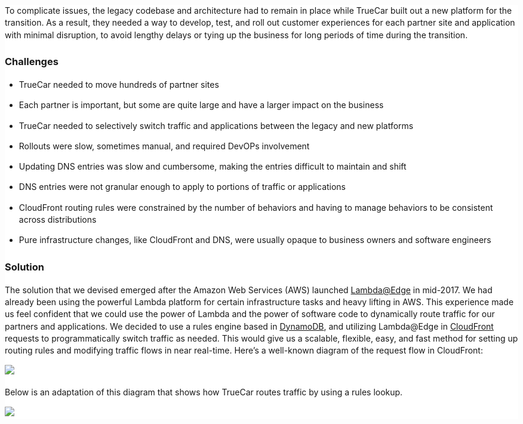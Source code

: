 To complicate issues, the legacy codebase and architecture had to remain in place while TrueCar built out a new platform for the transition. As a result, they needed a way to develop, test, and roll out customer experiences for each partner site and application with minimal disruption, to avoid lengthy delays or tying up the business for long periods of time during the transition.


### Challenges





 	
  * TrueCar needed to move hundreds of partner sites

 	
  * Each partner is important, but some are quite large and have a larger impact on the business

 	
  * TrueCar needed to selectively switch traffic and applications between the legacy and new platforms

 	
  * Rollouts were slow, sometimes manual, and required DevOPs involvement

 	
  * Updating DNS entries was slow and cumbersome, making the entries difficult to maintain and shift

 	
  * DNS entries were not granular enough to apply to portions of traffic or applications

 	
  * CloudFront routing rules were constrained by the number of behaviors and having to manage behaviors to be consistent across distributions

 	
  * Pure infrastructure changes, like CloudFront and DNS, were usually opaque to business owners and software engineers




### Solution


The solution that we devised emerged after the Amazon Web Services (AWS) launched [Lambda@Edge](https://aws.amazon.com/lambda/edge/) in mid-2017. We had already been using the powerful Lambda platform for certain infrastructure tasks and heavy lifting in AWS. This experience made us feel confident that we could use the power of Lambda and the power of software code to dynamically route traffic for our partners and applications. We decided to use a rules engine based in [DynamoDB](https://aws.amazon.com/dynamodb/), and utilizing Lambda@Edge in [CloudFront](https://aws.amazon.com/cloudfront/) requests to programmatically switch traffic as needed. This would give us a scalable, flexible, easy, and fast method for setting up routing rules and modifying traffic flows in near real-time. Here’s a well-known diagram of the request flow in CloudFront:

[![](https://blog.launchdarkly.com/wp-content/uploads/2019/05/img-1.jpeg)](https://blog.launchdarkly.com/wp-content/uploads/2019/05/img-1.jpeg)

Below is an adaptation of this diagram that shows how TrueCar routes traffic by using a rules lookup.

[![](https://blog.launchdarkly.com/wp-content/uploads/2019/05/img-2.jpeg)](https://blog.launchdarkly.com/wp-content/uploads/2019/05/img-2.jpeg)
